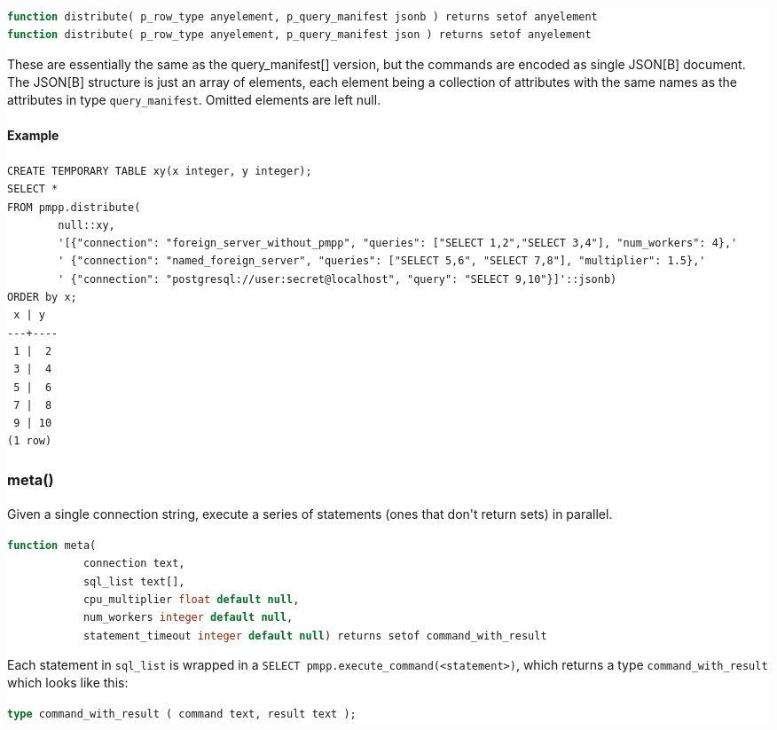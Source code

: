 ```sql
function distribute( p_row_type anyelement, p_query_manifest jsonb ) returns setof anyelement
function distribute( p_row_type anyelement, p_query_manifest json ) returns setof anyelement
```

These are essentially the same as the query_manifest[] version, but the commands are encoded as single JSON[B] document. The JSON[B] structure is just an array of elements, each element being a collection of attributes with the same names as the attributes in type `query_manifest`. Omitted elements are left null.    

#### Example

```
CREATE TEMPORARY TABLE xy(x integer, y integer);
SELECT * 
FROM pmpp.distribute(
        null::xy,
        '[{"connection": "foreign_server_without_pmpp", "queries": ["SELECT 1,2","SELECT 3,4"], "num_workers": 4},'
        ' {"connection": "named_foreign_server", "queries": ["SELECT 5,6", "SELECT 7,8"], "multiplier": 1.5},'
        ' {"connection": "postgresql://user:secret@localhost", "query": "SELECT 9,10"}]'::jsonb)
ORDER by x;
 x | y
---+----
 1 |  2
 3 |  4
 5 |  6
 7 |  8
 9 | 10
(1 row)
```





### meta()

Given a single connection string, execute a series of statements (ones that don't return sets) in parallel.

```sql
function meta(
            connection text,
            sql_list text[],
            cpu_multiplier float default null,
            num_workers integer default null,
            statement_timeout integer default null) returns setof command_with_result
```

Each statement in `sql_list` is wrapped in a `SELECT pmpp.execute_command(<statement>)`, which returns a type `command_with_result` which looks like this: 

```sql
type command_with_result ( command text, result text );
```

